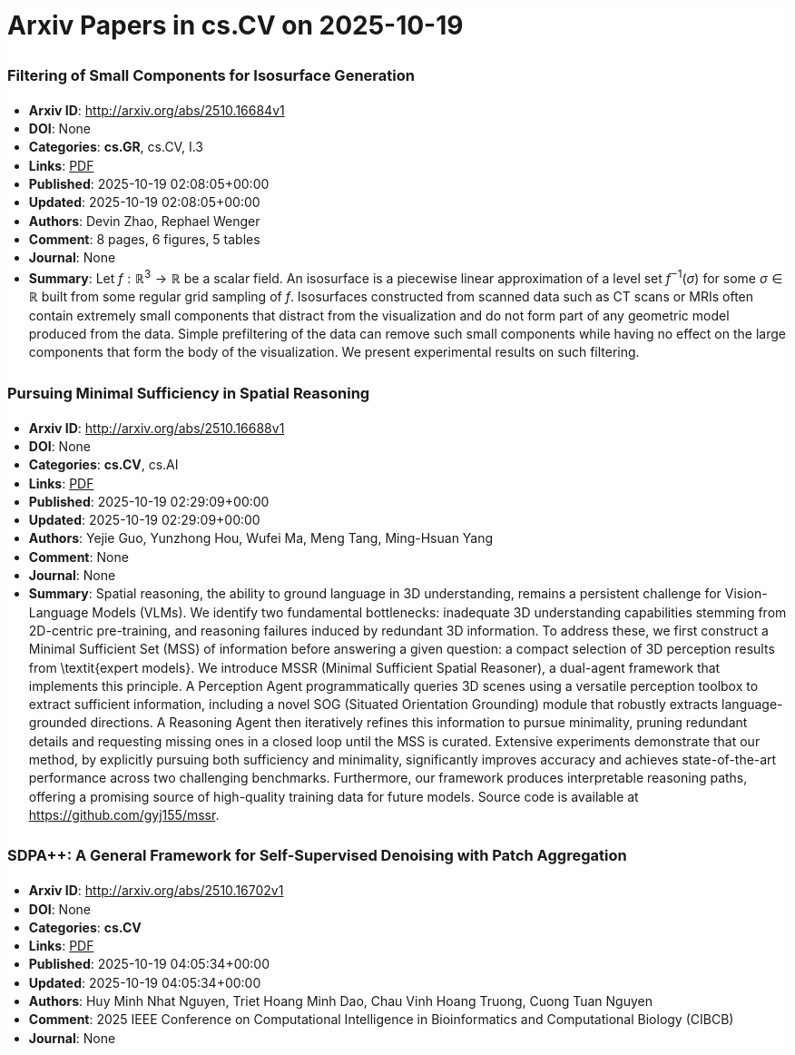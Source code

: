 # Arxiv Papers in cs.CV on 2025-10-19
### Filtering of Small Components for Isosurface Generation
- **Arxiv ID**: http://arxiv.org/abs/2510.16684v1
- **DOI**: None
- **Categories**: **cs.GR**, cs.CV, I.3
- **Links**: [PDF](http://arxiv.org/pdf/2510.16684v1)
- **Published**: 2025-10-19 02:08:05+00:00
- **Updated**: 2025-10-19 02:08:05+00:00
- **Authors**: Devin Zhao, Rephael Wenger
- **Comment**: 8 pages, 6 figures, 5 tables
- **Journal**: None
- **Summary**: Let $f: \mathbb{R}^3 \rightarrow \mathbb{R}$ be a scalar field. An isosurface is a piecewise linear approximation of a level set $f^{-1}(\sigma)$ for some $\sigma \in \mathbb{R}$ built from some regular grid sampling of $f$. Isosurfaces constructed from scanned data such as CT scans or MRIs often contain extremely small components that distract from the visualization and do not form part of any geometric model produced from the data. Simple prefiltering of the data can remove such small components while having no effect on the large components that form the body of the visualization. We present experimental results on such filtering.



### Pursuing Minimal Sufficiency in Spatial Reasoning
- **Arxiv ID**: http://arxiv.org/abs/2510.16688v1
- **DOI**: None
- **Categories**: **cs.CV**, cs.AI
- **Links**: [PDF](http://arxiv.org/pdf/2510.16688v1)
- **Published**: 2025-10-19 02:29:09+00:00
- **Updated**: 2025-10-19 02:29:09+00:00
- **Authors**: Yejie Guo, Yunzhong Hou, Wufei Ma, Meng Tang, Ming-Hsuan Yang
- **Comment**: None
- **Journal**: None
- **Summary**: Spatial reasoning, the ability to ground language in 3D understanding, remains a persistent challenge for Vision-Language Models (VLMs). We identify two fundamental bottlenecks: inadequate 3D understanding capabilities stemming from 2D-centric pre-training, and reasoning failures induced by redundant 3D information. To address these, we first construct a Minimal Sufficient Set (MSS) of information before answering a given question: a compact selection of 3D perception results from \textit{expert models}. We introduce MSSR (Minimal Sufficient Spatial Reasoner), a dual-agent framework that implements this principle. A Perception Agent programmatically queries 3D scenes using a versatile perception toolbox to extract sufficient information, including a novel SOG (Situated Orientation Grounding) module that robustly extracts language-grounded directions. A Reasoning Agent then iteratively refines this information to pursue minimality, pruning redundant details and requesting missing ones in a closed loop until the MSS is curated. Extensive experiments demonstrate that our method, by explicitly pursuing both sufficiency and minimality, significantly improves accuracy and achieves state-of-the-art performance across two challenging benchmarks. Furthermore, our framework produces interpretable reasoning paths, offering a promising source of high-quality training data for future models. Source code is available at https://github.com/gyj155/mssr.



### SDPA++: A General Framework for Self-Supervised Denoising with Patch Aggregation
- **Arxiv ID**: http://arxiv.org/abs/2510.16702v1
- **DOI**: None
- **Categories**: **cs.CV**
- **Links**: [PDF](http://arxiv.org/pdf/2510.16702v1)
- **Published**: 2025-10-19 04:05:34+00:00
- **Updated**: 2025-10-19 04:05:34+00:00
- **Authors**: Huy Minh Nhat Nguyen, Triet Hoang Minh Dao, Chau Vinh Hoang Truong, Cuong Tuan Nguyen
- **Comment**: 2025 IEEE Conference on Computational Intelligence in Bioinformatics
  and Computational Biology (CIBCB)
- **Journal**: None